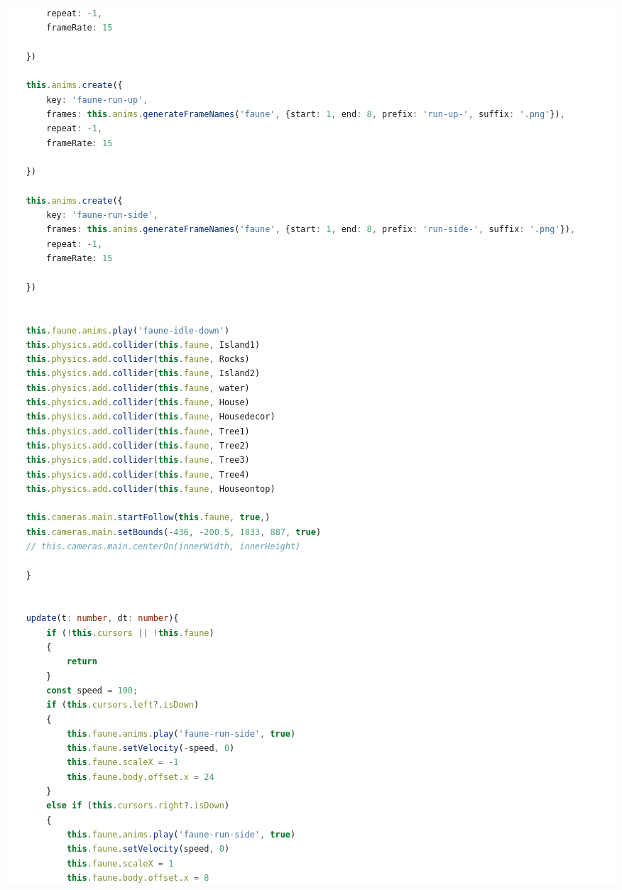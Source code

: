 ```typescript
        repeat: -1,
        frameRate: 15

    })

    this.anims.create({ 
        key: 'faune-run-up',
        frames: this.anims.generateFrameNames('faune', {start: 1, end: 8, prefix: 'run-up-', suffix: '.png'}),
        repeat: -1,
        frameRate: 15

    })

    this.anims.create({ 
        key: 'faune-run-side',
        frames: this.anims.generateFrameNames('faune', {start: 1, end: 8, prefix: 'run-side-', suffix: '.png'}),
        repeat: -1,
        frameRate: 15

    })


    this.faune.anims.play('faune-idle-down')
    this.physics.add.collider(this.faune, Island1)
    this.physics.add.collider(this.faune, Rocks)
    this.physics.add.collider(this.faune, Island2)
    this.physics.add.collider(this.faune, water)
    this.physics.add.collider(this.faune, House)
    this.physics.add.collider(this.faune, Housedecor)
    this.physics.add.collider(this.faune, Tree1)
    this.physics.add.collider(this.faune, Tree2)
    this.physics.add.collider(this.faune, Tree3)
    this.physics.add.collider(this.faune, Tree4)
    this.physics.add.collider(this.faune, Houseontop)

    this.cameras.main.startFollow(this.faune, true,)
    this.cameras.main.setBounds(-436, -200.5, 1833, 887, true)
    // this.cameras.main.centerOn(innerWidth, innerHeight)

    }
    

    update(t: number, dt: number){
        if (!this.cursors || !this.faune)
        {
            return
        }
        const speed = 100;
        if (this.cursors.left?.isDown)
        {
            this.faune.anims.play('faune-run-side', true)
            this.faune.setVelocity(-speed, 0)
            this.faune.scaleX = -1
            this.faune.body.offset.x = 24
        }
        else if (this.cursors.right?.isDown)
        {
            this.faune.anims.play('faune-run-side', true)
            this.faune.setVelocity(speed, 0)
            this.faune.scaleX = 1
            this.faune.body.offset.x = 8
```